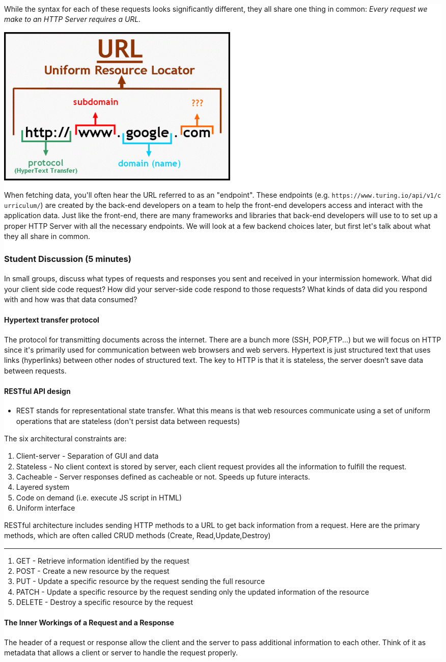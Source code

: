 While the syntax for each of these requests looks significantly different, they all share one thing in common: *Every request we make to an HTTP Server requires a URL.*

![url pic][url-pic]

[url-pic]: /assets/images/lessons/http-rest-node-server/url-pic.gif

When fetching data, you'll often hear the URL referred to as an "endpoint". These endpoints (e.g. `https://www.turing.io/api/v1/curriculum/`) are created by the back-end developers on a team to help the front-end developers access and interact with the application data. Just like the front-end, there are many frameworks and libraries that back-end developers will use to to set up a proper HTTP Server with all the necessary endpoints. We will look at a few backend choices later, but first let's talk about what they all share in common.

### Student Discussion (5 minutes)
In small groups, discuss what types of requests and responses you sent and received in your intermission homework. What did your client side code request? How did your server-side code respond to those requests? What kinds of data did you respond with and how was that data consumed?

#### Hypertext transfer protocol
The protocol for transmitting documents across the internet. There are a bunch more (SSH, POP,FTP...) but we will focus on HTTP since it's primarily used for communication between web browsers and web servers. Hypertext is just structured text that uses links (hyperlinks) between other nodes of structured text. The key to HTTP is that it is stateless, the server doesn’t save data between requests.

#### RESTful API design
* REST stands for representational state transfer. What this means is that web resources communicate using a set of uniform operations that are stateless (don't persist data between requests)

The six architectural constraints are:

1. Client-server - Separation of GUI and data
2. Stateless - No client context is stored by server, each client request provides all the information to fulfill the request.
3. Cacheable - Server responses defined as cacheable or not. Speeds up future interacts.
4. Layered system
5. Code on demand (i.e. execute JS script in HTML)
6. Uniform interface

RESTful architecture includes sending HTTP methods to a URL to get back information from a request. Here are the primary methods, which are often called CRUD methods (Create, Read,Update,Destroy)

---
1. GET - Retrieve information identified by the request
2. POST - Create a new resource by the request
3. PUT - Update a specific resource by the request sending the full resource
4. PATCH - Update a specific resource by the request sending only the updated information of the resource
5. DELETE - Destroy a specific resource by the request

#### The Inner Workings of a Request and a Response
The header of a request or response allow the client and the server to pass
additional information to each other. Think of it as metadata that allows
a client or server to handle the request properly.


[network-requests]: /assets/images/lessons/backend-primer/network-requests.png
[network-response]: /assets/images/lessons/backend-primer/network-response.png
[network-header]: /assets/images/lessons/http-rest-node-server/network-header.png
[32-ip]: /assets/images/lessons/http-rest-node-server/32-ip.png
[128-ip]: /assets/images/lessons/http-rest-node-server/128-ip.png
[node-server]: /assets/images/lessons/http-rest-node-server/node-server.png
[node-event-loop]: /assets/images/lessons/http-rest-node-server/node-event-loop.png
[apidocs]: http://nodejs.org/documentation/api/